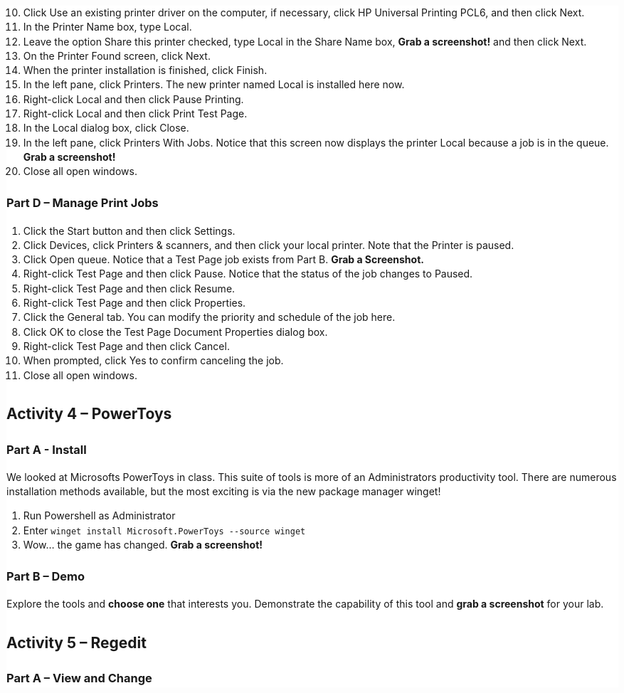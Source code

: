 10. Click Use an existing printer driver on the computer, if necessary, click HP Universal Printing PCL6, and then click Next.
11. In the Printer Name box, type Local.
12. Leave the option Share this printer checked, type Local in the Share Name box, **Grab a screenshot!** and then click Next.
13. On the Printer Found screen, click Next.
14. When the printer installation is finished, click Finish.
15. In the left pane, click Printers. The new printer named Local is installed here now.
16. Right-click Local and then click Pause Printing.
17. Right-click Local and then click Print Test Page.
18. In the Local dialog box, click Close.
19. In the left pane, click Printers With Jobs. Notice that this screen now displays the printer Local because a job is in the queue. **Grab a screenshot!**
20. Close all open windows.

### Part D – Manage Print Jobs

1. Click the Start button and then click Settings.
2. Click Devices, click Printers & scanners, and then click your local printer. Note that the Printer is paused.
3. Click Open queue. Notice that a Test Page job exists from Part B. **Grab a Screenshot.**
4. Right-click Test Page and then click Pause. Notice that the status of the job changes to Paused.
5. Right-click Test Page and then click Resume.
6. Right-click Test Page and then click Properties.
7. Click the General tab. You can modify the priority and schedule of the job here.
8. Click OK to close the Test Page Document Properties dialog box.
9. Right-click Test Page and then click Cancel.
10. When prompted, click Yes to confirm canceling the job.
11. Close all open windows.

## Activity 4 – PowerToys

### Part A - Install

We looked at Microsofts PowerToys in class. This suite of tools is more of an Administrators productivity tool. There are numerous installation methods available, but the most exciting is via the new package manager winget!

1. Run Powershell as Administrator
2. Enter `winget install Microsoft.PowerToys --source winget`
3. Wow… the game has changed. **Grab a screenshot!**

### Part B – Demo

Explore the tools and **choose one** that interests you. Demonstrate the capability of this tool and **grab a screenshot** for your lab.

## Activity 5 – Regedit

### Part A – View and Change
